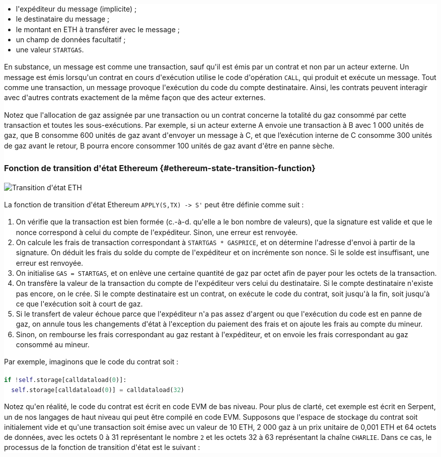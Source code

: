 - l'expéditeur du message (implicite) ;
- le destinataire du message ;
- le montant en ETH à transférer avec le message ;
- un champ de données facultatif ;
- une valeur `STARTGAS`.

En substance, un message est comme une transaction, sauf qu'il est émis par un contrat et non par un acteur externe. Un message est émis lorsqu'un contrat en cours d'exécution utilise le code d'opération `CALL`, qui produit et exécute un message. Tout comme une transaction, un message provoque l'exécution du code du compte destinataire. Ainsi, les contrats peuvent interagir avec d'autres contrats exactement de la même façon que des acteur externes.

Notez que l'allocation de gaz assignée par une transaction ou un contrat concerne la totalité du gaz consommé par cette transaction et toutes les sous-exécutions. Par exemple, si un acteur externe A envoie une transaction à B avec 1 000 unités de gaz, que B consomme 600 unités de gaz avant d'envoyer un message à C, et que l’exécution interne de C consomme 300 unités de gaz avant le retour, B pourra encore consommer 100 unités de gaz avant d'être en panne sèche.

### Fonction de transition d'état Ethereum {#ethereum-state-transition-function}

![Transition d'état ETH](./ether-state-transition.png)

La fonction de transition d'état Ethereum `APPLY(S,TX) -> S'` peut être définie comme suit :

1. On vérifie que la transaction est bien formée (c.-à-d. qu'elle a le bon nombre de valeurs), que la signature est valide et que le nonce correspond à celui du compte de l'expéditeur. Sinon, une erreur est renvoyée.
2. On calcule les frais de transaction correspondant à `STARTGAS * GASPRICE`, et on détermine l'adresse d'envoi à partir de la signature. On déduit les frais du solde du compte de l'expéditeur et on incrémente son nonce. Si le solde est insuffisant, une erreur est renvoyée.
3. On initialise `GAS = STARTGAS`, et on enlève une certaine quantité de gaz par octet afin de payer pour les octets de la transaction.
4. On transfère la valeur de la transaction du compte de l'expéditeur vers celui du destinataire. Si le compte destinataire n'existe pas encore, on le crée. Si le compte destinataire est un contrat, on exécute le code du contrat, soit jusqu'à la fin, soit jusqu'à ce que l'exécution soit à court de gaz.
5. Si le transfert de valeur échoue parce que l'expéditeur n'a pas assez d'argent ou que l'exécution du code est en panne de gaz, on annule tous les changements d'état à l'exception du paiement des frais et on ajoute les frais au compte du mineur.
6. Sinon, on rembourse les frais correspondant au gaz restant à l'expéditeur, et on envoie les frais correspondant au gaz consommé au mineur.

Par exemple, imaginons que le code du contrat soit :

```py
if !self.storage[calldataload(0)]:
  self.storage[calldataload(0)] = calldataload(32)
```

Notez qu'en réalité, le code du contrat est écrit en code EVM de bas niveau. Pour plus de clarté, cet exemple est écrit en Serpent, un de nos langages de haut niveau qui peut être compilé en code EVM. Supposons que l'espace de stockage du contrat soit initialement vide et qu'une transaction soit émise avec un valeur de 10 ETH, 2 000 gaz à un prix unitaire de 0,001 ETH et 64 octets de données, avec les octets 0 à 31 représentant le nombre `2` et les octets 32 à 63 représentant la chaîne `CHARLIE`. Dans ce cas, le processus de la fonction de transition d'état est le suivant :
